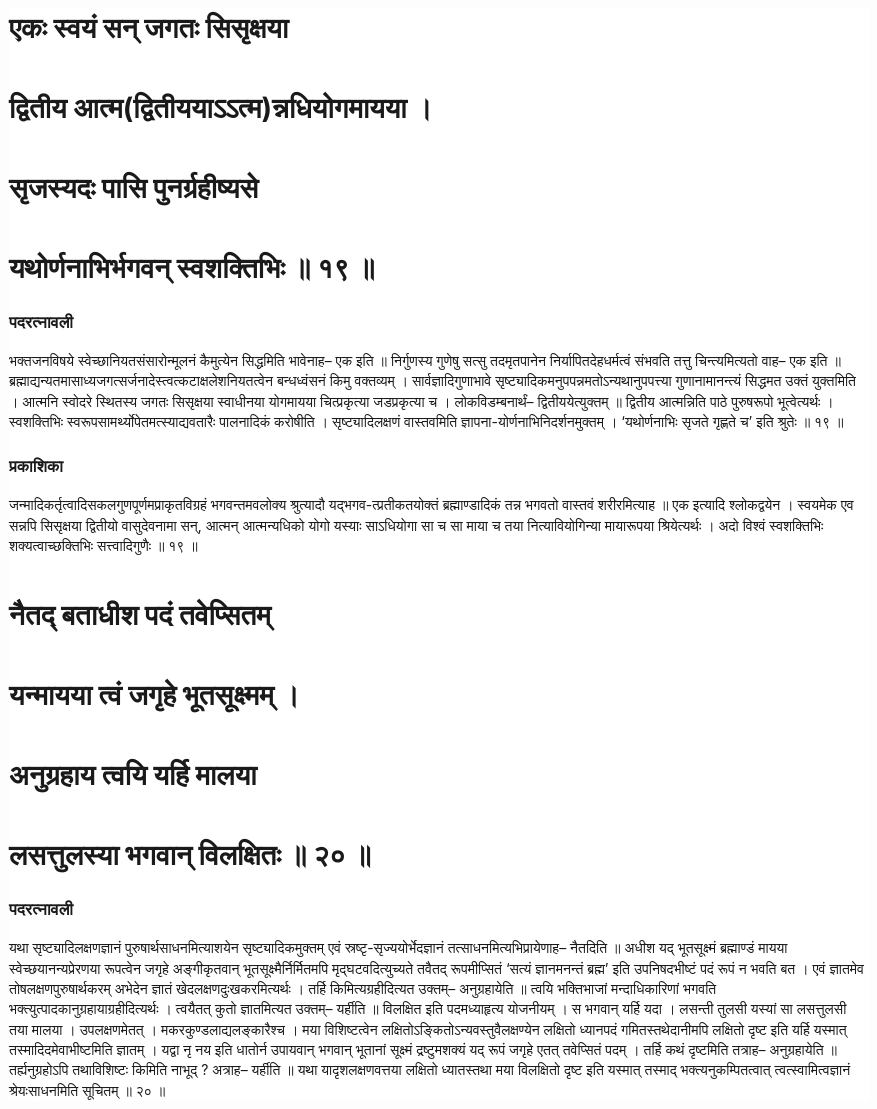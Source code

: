# **एकः स्वयं सन् जगतः सिसृक्षया**

# **द्वितीय आत्म(द्वितीययाऽऽत्म)न्नधियोगमायया ।**

# **सृजस्यदः पासि पुनर्ग्रहीष्यसे**

# **यथोर्णनाभिर्भगवन् स्वशक्तिभिः ॥ १९ ॥**

### **पदरत्नावली**

भक्तजनविषये स्वेच्छानियतसंसारोन्मूलनं कैमुत्येन सिद्धमिति भावेनाह– एक इति ॥ निर्गुणस्य गुणेषु सत्सु तदमृतपानेन निर्यापितदेहधर्मत्वं संभवति तत्तु चिन्त्यमित्यतो वाह– एक इति ॥ ब्रह्माद्यन्यतमासाध्यजगत्सर्जनादेस्त्वत्कटाक्षलेशनियतत्वेन बन्धध्वंसनं किमु वक्तव्यम् । सार्वज्ञादिगुणाभावे सृष्ट्यादिकमनुपपन्नमतोऽन्यथानुपपत्त्या गुणानामानन्त्यं सिद्धमत उक्तं युक्तमिति । आत्मनि स्वोदरे स्थितस्य जगतः सिसृक्षया स्वाधीनया योगमायया चित्प्रकृत्या जडप्रकृत्या च । लोकविडम्बनार्थं– द्वितीययेत्युक्तम् ॥ द्वितीय आत्मन्निति पाठे पुरुषरूपो भूत्वेत्यर्थः । स्वशक्तिभिः स्वरूपसामर्थ्योपेतमत्स्याद्यवतारैः पालनादिकं करोषीति । सृष्ट्यादिलक्षणं वास्तवमिति ज्ञापना-योर्णनाभिनिदर्शनमुक्तम् । ‘यथोर्णनाभिः सृजते गृह्णते च’ इति श्रुतेः ॥ १९ ॥

### **प्रकाशिका**

जन्मादिकर्तृत्वादिसकलगुणपूर्णमप्राकृतविग्रहं भगवन्तमवलोक्य श्रुत्यादौ यद्भगव-त्प्रतीकतयोक्तं ब्रह्माण्डादिकं तन्न भगवतो वास्तवं शरीरमित्याह ॥ एक इत्यादि श्लोकद्वयेन । स्वयमेक एव सन्नपि सिसृक्षया द्वितीयो वासुदेवनामा सन्, आत्मन् आत्मन्यधिको योगो यस्याः साऽधियोगा सा च सा माया च तया नित्यावियोगिन्या मायारूपया श्रियेत्यर्थः । अदो विश्वं स्वशक्तिभिः शक्यत्वाच्छक्तिभिः सत्त्वादिगुणैः ॥ १९ ॥

# **नैतद् बताधीश पदं तवेप्सितम्**

# **यन्मायया त्वं जगृहे भूतसूक्ष्मम् ।**

# **अनुग्रहाय त्वयि यर्हि मालया**

# **लसत्तुलस्या भगवान् विलक्षितः ॥ २० ॥**

### **पदरत्नावली**

यथा सृष्ट्यादिलक्षणज्ञानं पुरुषार्थसाधनमित्याशयेन सृष्ट्यादिकमुक्तम् एवं स्रष्टृ-सृज्ययोर्भेदज्ञानं तत्साधनमित्यभिप्रायेणाह– नैतदिति ॥ अधीश यद् भूतसूक्ष्मं ब्रह्माण्डं मायया स्वेच्छयानन्यप्रेरणया रूपत्वेन जगृहे अङ्गीकृतवान् भूतसूक्ष्मैर्निर्मितमपि मृद्घटवदित्युच्यते तवैतद् रूपमीप्सितं ‘सत्यं ज्ञानमनन्तं ब्रह्म’ इति उपनिषदभीष्टं पदं रूपं न भवति बत । एवं ज्ञातमेव तोषलक्षणपुरुषार्थकरम् अभेदेन ज्ञातं खेदलक्षणदुःखकरमित्यर्थः । तर्हि किमित्यग्रहीदित्यत उक्तम्– अनुग्रहायेति ॥ त्वयि भक्तिभाजां मन्दाधिकारिणां भगवति भक्त्युत्पादकानुग्रहायाग्रहीदित्यर्थः । त्वयैतत् कुतो ज्ञातमित्यत उक्तम्– यर्हीति ॥ विलक्षित इति पदमध्याहृत्य योजनीयम् । स भगवान् यर्हि यदा । लसन्ती तुलसी यस्यां सा लसत्तुलसी तया मालया । उपलक्षणमेतत् । मकरकुण्डलाद्यलङ्कारैश्च । मया विशिष्टत्वेन लक्षितोऽङ्कितोऽन्यवस्तुवैलक्षण्येन लक्षितो ध्यानपदं गमितस्तथेदानीमपि लक्षितो दृष्ट इति यर्हि यस्मात् तस्मादिदमेवाभीष्टमिति ज्ञातम् । यद्वा नृ नय इति धातोर्न उपायवान् भगवान् भूतानां सूक्ष्मं द्रष्टुमशक्यं यद् रूपं जगृहे एतत् तवेप्सितं पदम् । तर्हि कथं दृष्टमिति तत्राह– अनुग्रहायेति ॥ तर्ह्यनुग्रहोऽपि तथाविशिष्टः किमिति नाभूद् ? अत्राह– यर्हीति ॥ यथा यादृशलक्षणवत्तया लक्षितो ध्यातस्तथा मया विलक्षितो दृष्ट इति यस्मात् तस्माद् भक्त्यनुकम्पितत्वात् त्वत्स्वामित्वज्ञानं श्रेयःसाधनमिति सूचितम् ॥ २० ॥
